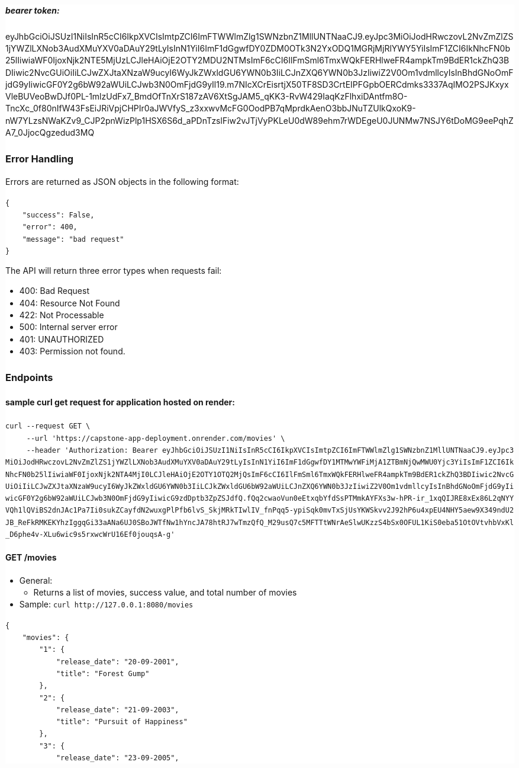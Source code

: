 ##### bearer token:
eyJhbGciOiJSUzI1NiIsInR5cCI6IkpXVCIsImtpZCI6ImFTWWlmZlg1SWNzbnZ1MllUNTNaaCJ9.eyJpc3MiOiJodHRwczovL2NvZmZlZS1jYWZlLXNob3AudXMuYXV0aDAuY29tLyIsInN1YiI6ImF1dGgwfDY0ZDM0OTk3N2YxODQ1MGRjMjRlYWY5YiIsImF1ZCI6IkNhcFN0b25lIiwiaWF0IjoxNjk2NTE5MjUzLCJleHAiOjE2OTY2MDU2NTMsImF6cCI6IlFmSml6TmxWQkFERHlweFR4ampkTm9BdER1ckZhQ3BDIiwic2NvcGUiOiIiLCJwZXJtaXNzaW9ucyI6WyJkZWxldGU6YWN0b3IiLCJnZXQ6YWN0b3JzIiwiZ2V0Om1vdmllcyIsInBhdGNoOmFjdG9yIiwicGF0Y2g6bW92aWUiLCJwb3N0OmFjdG9yIl19.m7NIcXCrEisrtjX50TF8SD3CrtEIPFGpbOERCdmks3337AqIMO2PSJKxyxVleBUVeoBwDJf0PL-1mlzUdFx7_BmdOfTnXrS187zAV6XtSgJAM5_qKK3-RvW429IaqKzFlhxiDAntfm8O-TncXc_0f80nIfW43FsEiJRiVpjCHPIr0aJWVfyS_z3xxwvMcFG0OodPB7qMprdkAenO3bbJNuTZUlkQxoK9-nW7YLzsNWaKZv9_CJP2pnWizPlp1HSX6S6d_aPDnTzslFiw2vJTjVyPKLeU0dW89ehm7rWDEgeU0JUNMw7NSJY6tDoMG9eePqhZA7_0JjocQgzedud3MQ


### Error Handling
Errors are returned as JSON objects in the following format:
```
{
    "success": False, 
    "error": 400,
    "message": "bad request"
}
```
The API will return three error types when requests fail:
- 400: Bad Request
- 404: Resource Not Found
- 422: Not Processable 
- 500: Internal server error
- 401: UNAUTHORIZED
- 403: Permission not found.

### Endpoints 
#### sample curl get request for application hosted on render:
```
curl --request GET \
     --url 'https://capstone-app-deployment.onrender.com/movies' \
     --header 'Authorization: Bearer eyJhbGciOiJSUzI1NiIsInR5cCI6IkpXVCIsImtpZCI6ImFTWWlmZlg1SWNzbnZ1MllUNTNaaCJ9.eyJpc3MiOiJodHRwczovL2NvZmZlZS1jYWZlLXNob3AudXMuYXV0aDAuY29tLyIsInN1YiI6ImF1dGgwfDY1MTMwYWFiMjA1ZTBmNjQwMWU0Yjc3YiIsImF1ZCI6IkNhcFN0b25lIiwiaWF0IjoxNjk2NTA4MjI0LCJleHAiOjE2OTY1OTQ2MjQsImF6cCI6IlFmSml6TmxWQkFERHlweFR4ampkTm9BdER1ckZhQ3BDIiwic2NvcGUiOiIiLCJwZXJtaXNzaW9ucyI6WyJkZWxldGU6YWN0b3IiLCJkZWxldGU6bW92aWUiLCJnZXQ6YWN0b3JzIiwiZ2V0Om1vdmllcyIsInBhdGNoOmFjdG9yIiwicGF0Y2g6bW92aWUiLCJwb3N0OmFjdG9yIiwicG9zdDptb3ZpZSJdfQ.fQq2cwaoVun0eEtxqbYfdSsPTMmkAYFXs3w-hPR-ir_1xqQIJRE8xEx86L2qNYYVQh1lQViBS2dnJAc1Pa7Ii0sukZCayfdN2wuxgPlPfb6lvS_SkjMRkTIwlIV_fnPqq5-ypiSqk0mvTxSjUsYKWSkvv2J92hP6u4xpEU4NHY5aew9X349ndU2JB_ReFkRMKEKYhzIggqGi33aANa6UJ0SBoJWTfNw1hYncJA78htRJ7wTmzQfQ_M29usQ7c5MFTTtWNrAeSlwUKzzS4bSx0OFUL1KiS0eba51OtOVtvhbVxKl_D6phe4v-XLu6wic9s5rxwcWrU16Ef0jouqsA-g'
```

#### GET /movies
- General:
    - Returns a list of movies, success value, and total number of movies 
- Sample: `curl http://127.0.0.1:8080/movies`

``` 
{
    "movies": {
        "1": {
            "release_date": "20-09-2001",
            "title": "Forest Gump"
        },
        "2": {
            "release_date": "21-09-2003",
            "title": "Pursuit of Happiness"
        },
        "3": {
            "release_date": "23-09-2005",
```